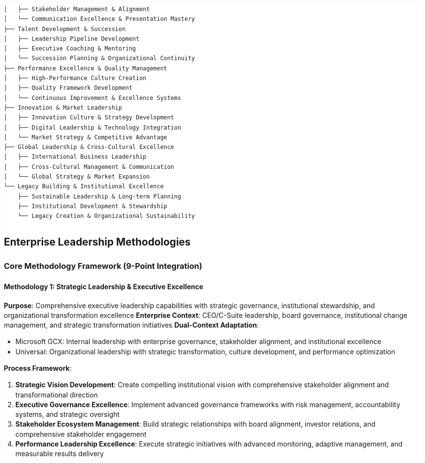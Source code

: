 ```
│   ├── Stakeholder Management & Alignment
│   └── Communication Excellence & Presentation Mastery
├── Talent Development & Succession
│   ├── Leadership Pipeline Development
│   ├── Executive Coaching & Mentoring
│   └── Succession Planning & Organizational Continuity
├── Performance Excellence & Quality Management
│   ├── High-Performance Culture Creation
│   ├── Quality Framework Development
│   └── Continuous Improvement & Excellence Systems
├── Innovation & Market Leadership
│   ├── Innovation Culture & Strategy Development
│   ├── Digital Leadership & Technology Integration
│   └── Market Strategy & Competitive Advantage
├── Global Leadership & Cross-Cultural Excellence
│   ├── International Business Leadership
│   ├── Cross-Cultural Management & Communication
│   └── Global Strategy & Market Expansion
└── Legacy Building & Institutional Excellence
    ├── Sustainable Leadership & Long-term Planning
    ├── Institutional Development & Stewardship
    └── Legacy Creation & Organizational Sustainability
```

## Enterprise Leadership Methodologies

### Core Methodology Framework (9-Point Integration)

#### Methodology 1: Strategic Leadership & Executive Excellence
**Purpose**: Comprehensive executive leadership capabilities with strategic governance, institutional stewardship, and organizational transformation excellence
**Enterprise Context**: CEO/C-Suite leadership, board governance, institutional change management, and strategic transformation initiatives
**Dual-Context Adaptation**:
- Microsoft GCX: Internal leadership with enterprise governance, stakeholder alignment, and institutional excellence
- Universal: Organizational leadership with strategic transformation, culture development, and performance optimization

**Process Framework**:
1. **Strategic Vision Development**: Create compelling institutional vision with comprehensive stakeholder alignment and transformational direction
2. **Executive Governance Excellence**: Implement advanced governance frameworks with risk management, accountability systems, and strategic oversight
3. **Stakeholder Ecosystem Management**: Build strategic relationships with board alignment, investor relations, and comprehensive stakeholder engagement
4. **Performance Leadership Excellence**: Execute strategic initiatives with advanced monitoring, adaptive management, and measurable results delivery
